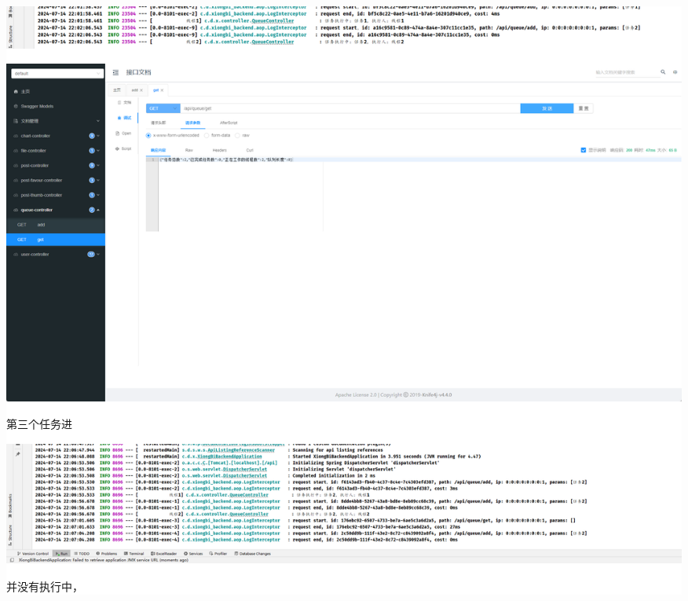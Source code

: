 

![image-20240714220217773](./assets/image-20240714220217773.png)



![image-20240714220228001](./assets/image-20240714220228001.png)



第三个任务进



![image-20240714220712732](./assets/image-20240714220712732.png)



并没有执行中，


